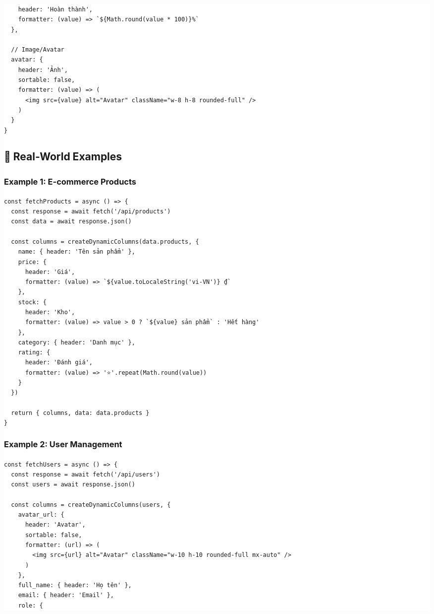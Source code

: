 ```tsx
    header: 'Hoàn thành',
    formatter: (value) => `${Math.round(value * 100)}%`
  },
  
  // Image/Avatar
  avatar: {
    header: 'Ảnh',
    sortable: false,
    formatter: (value) => (
      <img src={value} alt="Avatar" className="w-8 h-8 rounded-full" />
    )
  }
}
```

## 🔄 Real-World Examples

### Example 1: E-commerce Products

```tsx
const fetchProducts = async () => {
  const response = await fetch('/api/products')
  const data = await response.json()
  
  const columns = createDynamicColumns(data.products, {
    name: { header: 'Tên sản phẩm' },
    price: { 
      header: 'Giá',
      formatter: (value) => `${value.toLocaleString('vi-VN')} ₫`
    },
    stock: { 
      header: 'Kho',
      formatter: (value) => value > 0 ? `${value} sản phẩm` : 'Hết hàng'
    },
    category: { header: 'Danh mục' },
    rating: {
      header: 'Đánh giá',
      formatter: (value) => '⭐'.repeat(Math.round(value))
    }
  })
  
  return { columns, data: data.products }
}
```

### Example 2: User Management

```tsx
const fetchUsers = async () => {
  const response = await fetch('/api/users')
  const users = await response.json()
  
  const columns = createDynamicColumns(users, {
    avatar_url: {
      header: 'Avatar',
      sortable: false,
      formatter: (url) => (
        <img src={url} alt="Avatar" className="w-10 h-10 rounded-full mx-auto" />
      )
    },
    full_name: { header: 'Họ tên' },
    email: { header: 'Email' },
    role: {
```
